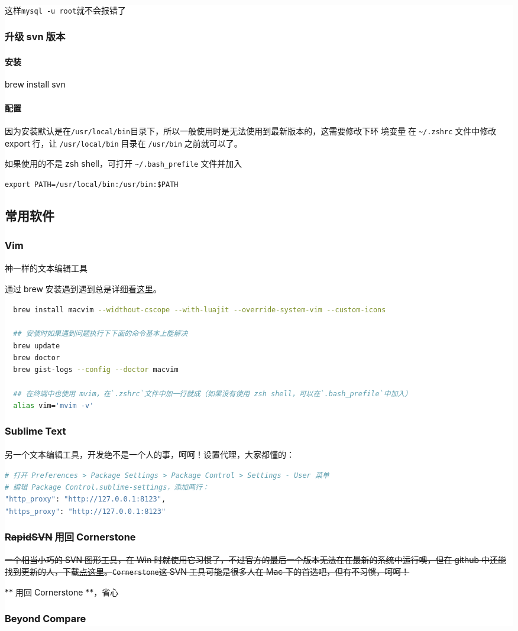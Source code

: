 这样`mysql -u root`就不会报错了

### 升级 svn 版本

#### 安装
brew install svn

#### 配置
因为安装默认是在`/usr/local/bin`目录下，所以一般使用时是无法使用到最新版本的，这需要修改下环 境变量
在 `~/.zshrc` 文件中修改 export 行，让 `/usr/local/bin` 目录在 `/usr/bin` 之前就可以了。

如果使用的不是 zsh shell，可打开 `~/.bash_prefile` 文件并加入
```
export PATH=/usr/local/bin:/usr/bin:$PATH
```

## 常用软件

### Vim

神一样的文本编辑工具

  通过 brew 安装遇到遇到总是详细[看这里][7]。

```sh
  brew install macvim --widthout-cscope --with-luajit --override-system-vim --custom-icons

  ## 安装时如果遇到问题执行下下面的命令基本上能解决
  brew update
  brew doctor
  brew gist-logs --config --doctor macvim

  ## 在终端中也使用 mvim，在`.zshrc`文件中加一行就成（如果没有使用 zsh shell，可以在`.bash_prefile`中加入）
  alias vim='mvim -v'
```

### Sublime Text

另一个文本编辑工具，开发绝不是一个人的事，呵呵！设置代理，大家都懂的：

```sh
# 打开 Preferences > Package Settings > Package Control > Settings - User 菜单
# 编辑 Package Control.sublime-settings，添加两行：
"http_proxy": "http://127.0.0.1:8123",
"https_proxy": "http://127.0.0.1:8123"
```

### ~~RapidSVN~~ 用回 Cornerstone

~~一个相当小巧的 SVN 图形工具，在 Win 时就使用它习惯了，不过官方的最后一个版本无法在在最新的系统中运行噢，但在 github 中还能找到更新的人，下载[点这里][8]。`Cornerstone`这 SVN 工具可能是很多人在 Mac 下的首选吧，但有不习惯，呵呵！~~

  ** 用回 Cornerstone **，省心

### Beyond Compare


[1]: https://github.com/robbyrussell/oh-my-zsh/blob/master/lib/aliases.zsh
[2]: http://code.google.com/p/mac-dictionary-kit/downloads/list
[3]: http://abloz.com/huzheng/stardict-dic/zh_CN/
[4]: http://nodejs.org/	"node 官方网站"
[5]: http://note.rpsh.net/posts/2013/11/27/osx-10-9-apache-server-php-mysql
[6]: http://stackoverflow.com/questions/4788381/getting-cant-connect-through-socket-tmp-mysql-when-installing-mysql-on-m?answertab=votes#tab-top
[7]: https://github.com/Homebrew/homebrew/wiki/troubleshooting
[8]: https://github.com/hnakamur/RapidSVN-IntelMac/
